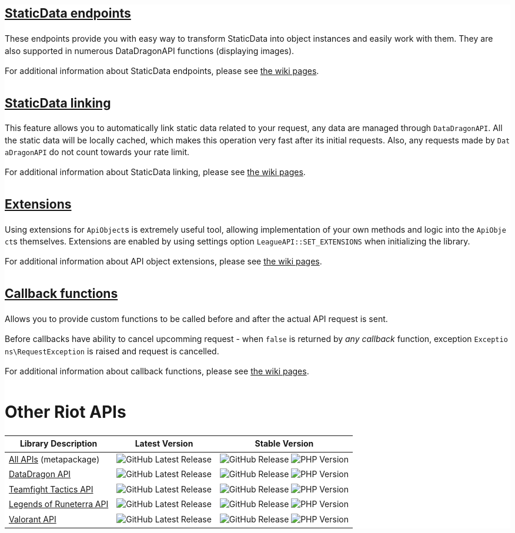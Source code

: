 ## [StaticData endpoints](https://github.com/dolejska-daniel/riot-api-league/wiki/StaticData-endpoints)
These endpoints provide you with easy way to transform StaticData into object instances and easily work with them.
They are also supported in numerous DataDragonAPI functions (displaying images).

For additional information about StaticData endpoints, please see [the wiki pages](https://github.com/dolejska-daniel/riot-api-league/wiki/StaticData-endpoints).


## [StaticData linking](https://github.com/dolejska-daniel/riot-api-league/wiki/StaticData-linking)
This feature allows you to automatically link static data related to your request, any data are managed through `DataDragonAPI`.
All the static data will be locally cached, which makes this operation very fast after its initial requests.
Also, any requests made by `DataDragonAPI` do not count towards your rate limit.

For additional information about StaticData linking, please see [the wiki pages](https://github.com/dolejska-daniel/riot-api-league/wiki/StaticData-linking).


## [Extensions](https://github.com/dolejska-daniel/riot-api-league/wiki/Extensions)
Using extensions for `ApiObject`s is extremely useful tool, allowing implementation of your own methods and logic into the `ApiObject`s themselves.
Extensions are enabled by using settings option `LeagueAPI::SET_EXTENSIONS` when initializing the library.

For additional information about API object extensions, please see [the wiki pages](https://github.com/dolejska-daniel/riot-api-league/wiki/Extensions).


## [Callback functions](https://github.com/dolejska-daniel/riot-api-league/wiki/Callback-functions)
Allows you to provide custom functions to be called before and after the actual API request is sent.

Before callbacks have ability to cancel upcomming request - when `false` is returned by _any callback_ function, exception `Exceptions\RequestException` is raised and request is cancelled.

For additional information about callback functions, please see [the wiki pages](https://github.com/dolejska-daniel/riot-api-league/wiki/Callback-functions).


# Other Riot APIs

| Library Description                                                               | Latest Version | Stable Version |
| --------------------------------------------------------------------------------- | -------------- | -------------- |
| [All APIs](https://github.com/dolejska-daniel/riot-api) (metapackage)             | ![GitHub Latest Release](https://img.shields.io/github/v/release/dolejska-daniel/riot-api?include_prereleases) | ![GitHub Release](https://img.shields.io/github/v/release/dolejska-daniel/riot-api) ![PHP Version](https://img.shields.io/packagist/php-v/dolejska-daniel/riot-api) |
| [DataDragon API](https://github.com/dolejska-daniel/riot-api-datadragon)          | ![GitHub Latest Release](https://img.shields.io/github/v/release/dolejska-daniel/riot-api-datadragon?include_prereleases) | ![GitHub Release](https://img.shields.io/github/v/release/dolejska-daniel/riot-api-datadragon) ![PHP Version](https://img.shields.io/packagist/php-v/dolejska-daniel/riot-api-datadragon) |
| [Teamfight Tactics API](https://github.com/dolejska-daniel/riot-api-tft)          | ![GitHub Latest Release](https://img.shields.io/github/v/release/dolejska-daniel/riot-api-tft?include_prereleases) | ![GitHub Release](https://img.shields.io/github/v/release/dolejska-daniel/riot-api-tft) ![PHP Version](https://img.shields.io/packagist/php-v/dolejska-daniel/riot-api-tft) |
| [Legends of Runeterra API](https://github.com/dolejska-daniel/riot-api-runeterra) | ![GitHub Latest Release](https://img.shields.io/github/v/release/dolejska-daniel/riot-api-runeterra?include_prereleases) | ![GitHub Release](https://img.shields.io/github/v/release/dolejska-daniel/riot-api-runeterra) ![PHP Version](https://img.shields.io/packagist/php-v/dolejska-daniel/riot-api-runeterra) |
| [Valorant API](https://github.com/dolejska-daniel/riot-api-valorant)              | ![GitHub Latest Release](https://img.shields.io/github/v/release/dolejska-daniel/riot-api-valorant?include_prereleases) | ![GitHub Release](https://img.shields.io/github/v/release/dolejska-daniel/riot-api-valorant) ![PHP Version](https://img.shields.io/packagist/php-v/dolejska-daniel/riot-api-valorant) |
